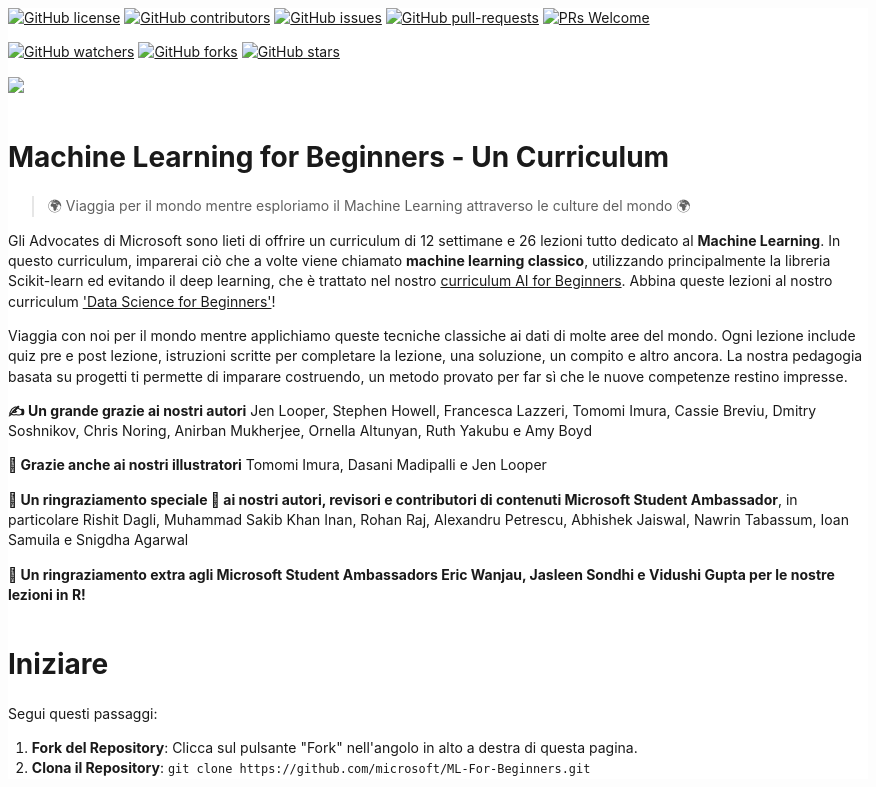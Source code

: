 [![GitHub license](https://img.shields.io/github/license/microsoft/ML-For-Beginners.svg)](https://github.com/microsoft/ML-For-Beginners/blob/master/LICENSE)
[![GitHub contributors](https://img.shields.io/github/contributors/microsoft/ML-For-Beginners.svg)](https://GitHub.com/microsoft/ML-For-Beginners/graphs/contributors/)
[![GitHub issues](https://img.shields.io/github/issues/microsoft/ML-For-Beginners.svg)](https://GitHub.com/microsoft/ML-For-Beginners/issues/)
[![GitHub pull-requests](https://img.shields.io/github/issues-pr/microsoft/ML-For-Beginners.svg)](https://GitHub.com/microsoft/ML-For-Beginners/pulls/)
[![PRs Welcome](https://img.shields.io/badge/PRs-welcome-brightgreen.svg?style=flat-square)](http://makeapullrequest.com)

[![GitHub watchers](https://img.shields.io/github/watchers/microsoft/ML-For-Beginners.svg?style=social&label=Watch)](https://GitHub.com/microsoft/ML-For-Beginners/watchers/)
[![GitHub forks](https://img.shields.io/github/forks/microsoft/ML-For-Beginners.svg?style=social&label=Fork)](https://GitHub.com/microsoft/ML-For-Beginners/network/)
[![GitHub stars](https://img.shields.io/github/stars/microsoft/ML-For-Beginners.svg?style=social&label=Star)](https://GitHub.com/microsoft/ML-For-Beginners/stargazers/)

[![](https://dcbadge.vercel.app/api/server/ByRwuEEgH4)](https://discord.gg/zxKYvhSnVp?WT.mc_id=academic-000002-leestott)

# Machine Learning for Beginners - Un Curriculum

> 🌍 Viaggia per il mondo mentre esploriamo il Machine Learning attraverso le culture del mondo 🌍

Gli Advocates di Microsoft sono lieti di offrire un curriculum di 12 settimane e 26 lezioni tutto dedicato al **Machine Learning**. In questo curriculum, imparerai ciò che a volte viene chiamato **machine learning classico**, utilizzando principalmente la libreria Scikit-learn ed evitando il deep learning, che è trattato nel nostro [curriculum AI for Beginners](https://aka.ms/ai4beginners). Abbina queste lezioni al nostro curriculum ['Data Science for Beginners'](https://aka.ms/ds4beginners)!

Viaggia con noi per il mondo mentre applichiamo queste tecniche classiche ai dati di molte aree del mondo. Ogni lezione include quiz pre e post lezione, istruzioni scritte per completare la lezione, una soluzione, un compito e altro ancora. La nostra pedagogia basata su progetti ti permette di imparare costruendo, un metodo provato per far sì che le nuove competenze restino impresse.

**✍️ Un grande grazie ai nostri autori** Jen Looper, Stephen Howell, Francesca Lazzeri, Tomomi Imura, Cassie Breviu, Dmitry Soshnikov, Chris Noring, Anirban Mukherjee, Ornella Altunyan, Ruth Yakubu e Amy Boyd

**🎨 Grazie anche ai nostri illustratori** Tomomi Imura, Dasani Madipalli e Jen Looper

**🙏 Un ringraziamento speciale 🙏 ai nostri autori, revisori e contributori di contenuti Microsoft Student Ambassador**, in particolare Rishit Dagli, Muhammad Sakib Khan Inan, Rohan Raj, Alexandru Petrescu, Abhishek Jaiswal, Nawrin Tabassum, Ioan Samuila e Snigdha Agarwal

**🤩 Un ringraziamento extra agli Microsoft Student Ambassadors Eric Wanjau, Jasleen Sondhi e Vidushi Gupta per le nostre lezioni in R!**

# Iniziare

Segui questi passaggi:
1. **Fork del Repository**: Clicca sul pulsante "Fork" nell'angolo in alto a destra di questa pagina.
2. **Clona il Repository**: `git clone https://github.com/microsoft/ML-For-Beginners.git`
